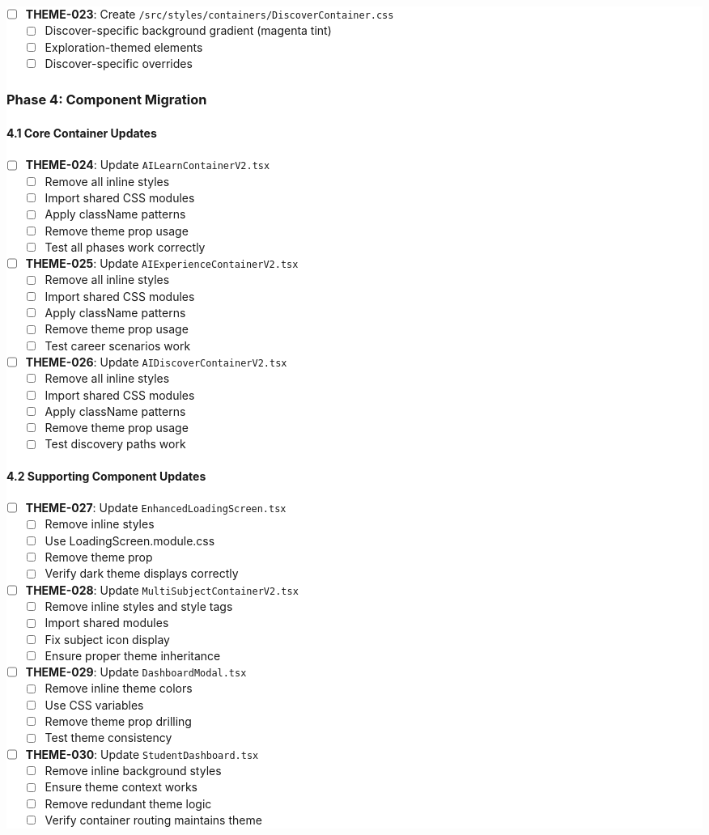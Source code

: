 - [ ] **THEME-023**: Create `/src/styles/containers/DiscoverContainer.css`
  - [ ] Discover-specific background gradient (magenta tint)
  - [ ] Exploration-themed elements
  - [ ] Discover-specific overrides

### Phase 4: Component Migration
#### 4.1 Core Container Updates
- [ ] **THEME-024**: Update `AILearnContainerV2.tsx`
  - [ ] Remove all inline styles
  - [ ] Import shared CSS modules
  - [ ] Apply className patterns
  - [ ] Remove theme prop usage
  - [ ] Test all phases work correctly

- [ ] **THEME-025**: Update `AIExperienceContainerV2.tsx`
  - [ ] Remove all inline styles
  - [ ] Import shared CSS modules
  - [ ] Apply className patterns
  - [ ] Remove theme prop usage
  - [ ] Test career scenarios work

- [ ] **THEME-026**: Update `AIDiscoverContainerV2.tsx`
  - [ ] Remove all inline styles
  - [ ] Import shared CSS modules
  - [ ] Apply className patterns
  - [ ] Remove theme prop usage
  - [ ] Test discovery paths work

#### 4.2 Supporting Component Updates
- [ ] **THEME-027**: Update `EnhancedLoadingScreen.tsx`
  - [ ] Remove inline styles
  - [ ] Use LoadingScreen.module.css
  - [ ] Remove theme prop
  - [ ] Verify dark theme displays correctly

- [ ] **THEME-028**: Update `MultiSubjectContainerV2.tsx`
  - [ ] Remove inline styles and style tags
  - [ ] Import shared modules
  - [ ] Fix subject icon display
  - [ ] Ensure proper theme inheritance

- [ ] **THEME-029**: Update `DashboardModal.tsx`
  - [ ] Remove inline theme colors
  - [ ] Use CSS variables
  - [ ] Remove theme prop drilling
  - [ ] Test theme consistency

- [ ] **THEME-030**: Update `StudentDashboard.tsx`
  - [ ] Remove inline background styles
  - [ ] Ensure theme context works
  - [ ] Remove redundant theme logic
  - [ ] Verify container routing maintains theme
